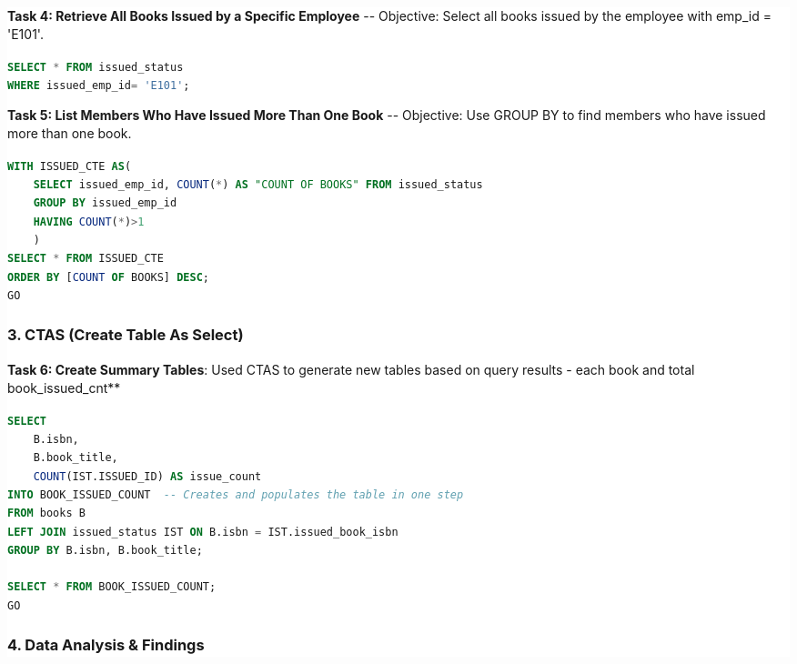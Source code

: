 **Task 4: Retrieve All Books Issued by a Specific Employee**
-- Objective: Select all books issued by the employee with emp_id = 'E101'.
```sql
SELECT * FROM issued_status
WHERE issued_emp_id= 'E101';
```


**Task 5: List Members Who Have Issued More Than One Book**
-- Objective: Use GROUP BY to find members who have issued more than one book.

```sql
WITH ISSUED_CTE AS(
	SELECT issued_emp_id, COUNT(*) AS "COUNT OF BOOKS" FROM issued_status
	GROUP BY issued_emp_id
	HAVING COUNT(*)>1
	)
SELECT * FROM ISSUED_CTE
ORDER BY [COUNT OF BOOKS] DESC;
GO
```

### 3. CTAS (Create Table As Select)

**Task 6: Create Summary Tables**: Used CTAS to generate new tables based on query results - each book and total book_issued_cnt**

```sql
SELECT 
    B.isbn, 
    B.book_title, 
    COUNT(IST.ISSUED_ID) AS issue_count  
INTO BOOK_ISSUED_COUNT  -- Creates and populates the table in one step
FROM books B 
LEFT JOIN issued_status IST ON B.isbn = IST.issued_book_isbn
GROUP BY B.isbn, B.book_title;

SELECT * FROM BOOK_ISSUED_COUNT;
GO
```


### 4. Data Analysis & Findings
